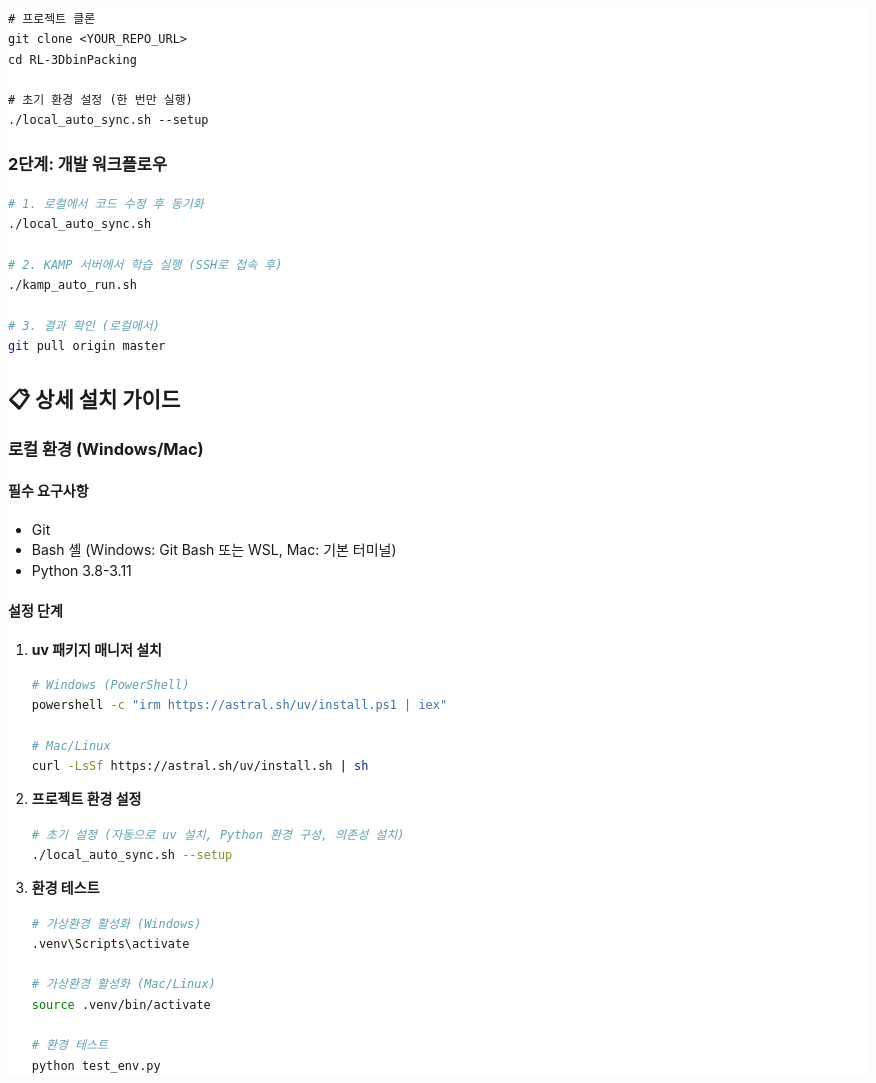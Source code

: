 ```
# 프로젝트 클론
git clone <YOUR_REPO_URL>
cd RL-3DbinPacking

# 초기 환경 설정 (한 번만 실행)
./local_auto_sync.sh --setup
```

### 2단계: 개발 워크플로우

```bash
# 1. 로컬에서 코드 수정 후 동기화
./local_auto_sync.sh

# 2. KAMP 서버에서 학습 실행 (SSH로 접속 후)
./kamp_auto_run.sh

# 3. 결과 확인 (로컬에서)
git pull origin master
```

## 📋 상세 설치 가이드

### 로컬 환경 (Windows/Mac)

#### 필수 요구사항
- Git
- Bash 셸 (Windows: Git Bash 또는 WSL, Mac: 기본 터미널)
- Python 3.8-3.11

#### 설정 단계

1. **uv 패키지 매니저 설치**
   ```bash
   # Windows (PowerShell)
   powershell -c "irm https://astral.sh/uv/install.ps1 | iex"
   
   # Mac/Linux
   curl -LsSf https://astral.sh/uv/install.sh | sh
   ```

2. **프로젝트 환경 설정**
   ```bash
   # 초기 설정 (자동으로 uv 설치, Python 환경 구성, 의존성 설치)
   ./local_auto_sync.sh --setup
   ```

3. **환경 테스트**
   ```bash
   # 가상환경 활성화 (Windows)
   .venv\Scripts\activate
   
   # 가상환경 활성화 (Mac/Linux)
   source .venv/bin/activate
   
   # 환경 테스트
   python test_env.py
   ```
